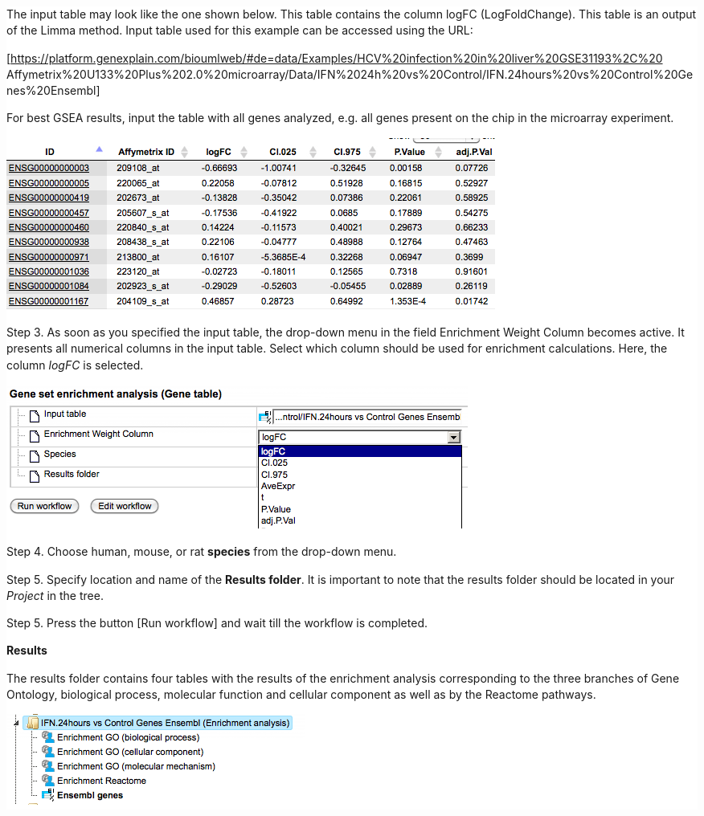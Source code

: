 The input table may look like the one shown below. This table contains the
column logFC (LogFoldChange). This table is an output of the Limma method. Input
table used for this example can be accessed using the URL:

[https://platform.genexplain.com/bioumlweb/#de=data/Examples/HCV%20infection%20in%20liver%20GSE31193%2C%20
Affymetrix%20U133%20Plus%202.0%20microarray/Data/IFN%2024h%20vs%20Control/IFN.24hours%20vs%20Control%20Genes%20Ensembl]

For best GSEA results, input the table with all genes analyzed, e.g. all genes
present on the chip in the microarray experiment.

![](media/a85f52dec67dcc9e31a5d4f367121b56.png)

Step 3. As soon as you specified the input table, the drop-down menu in the
field Enrichment Weight Column becomes active. It presents all numerical columns
in the input table. Select which column should be used for enrichment
calculations. Here, the column *logFC* is selected.

![](media/afd60c905f276c0b98798b622503d160.png)

Step 4. Choose human, mouse, or rat **species** from the drop-down menu.

Step 5. Specify location and name of the **Results folder**. It is important to
note that the results folder should be located in your *Project* in the tree.

Step 5. Press the button [Run workflow] and wait till the workflow is completed.

**Results**

The results folder contains four tables with the results of the enrichment
analysis corresponding to the three branches of Gene Ontology, biological process,
molecular function and cellular component as well as by the Reactome pathways.

![](media/9bf5362b277e2826b7d89fdad6c19e1f.png)
